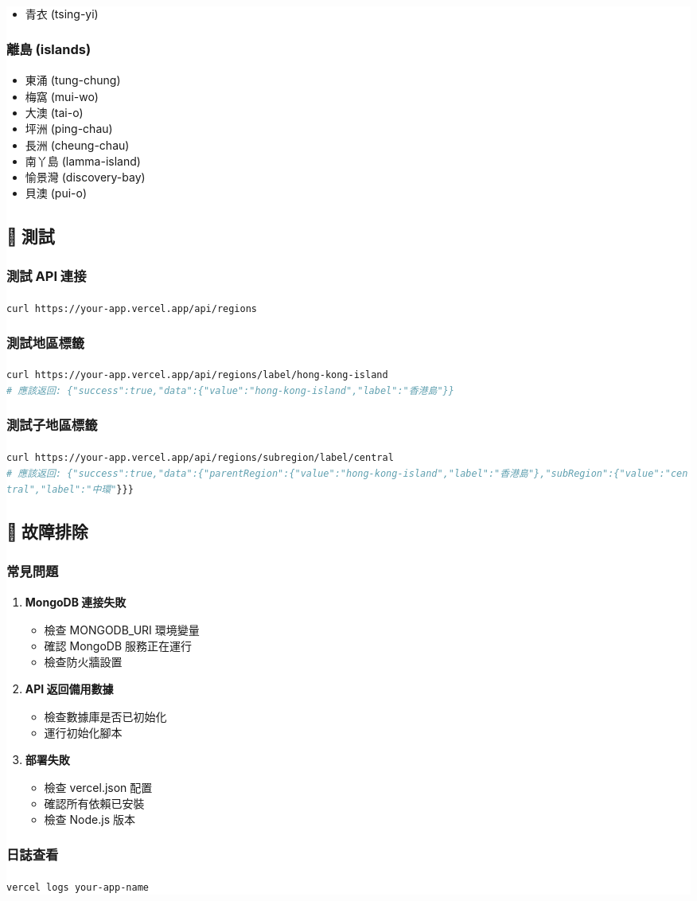 - 青衣 (tsing-yi)

### 離島 (islands)
- 東涌 (tung-chung)
- 梅窩 (mui-wo)
- 大澳 (tai-o)
- 坪洲 (ping-chau)
- 長洲 (cheung-chau)
- 南丫島 (lamma-island)
- 愉景灣 (discovery-bay)
- 貝澳 (pui-o)

## 🧪 測試

### 測試 API 連接
```bash
curl https://your-app.vercel.app/api/regions
```

### 測試地區標籤
```bash
curl https://your-app.vercel.app/api/regions/label/hong-kong-island
# 應該返回: {"success":true,"data":{"value":"hong-kong-island","label":"香港島"}}
```

### 測試子地區標籤
```bash
curl https://your-app.vercel.app/api/regions/subregion/label/central
# 應該返回: {"success":true,"data":{"parentRegion":{"value":"hong-kong-island","label":"香港島"},"subRegion":{"value":"central","label":"中環"}}}
```

## 🚨 故障排除

### 常見問題

1. **MongoDB 連接失敗**
   - 檢查 MONGODB_URI 環境變量
   - 確認 MongoDB 服務正在運行
   - 檢查防火牆設置

2. **API 返回備用數據**
   - 檢查數據庫是否已初始化
   - 運行初始化腳本

3. **部署失敗**
   - 檢查 vercel.json 配置
   - 確認所有依賴已安裝
   - 檢查 Node.js 版本

### 日誌查看
```bash
vercel logs your-app-name
```
